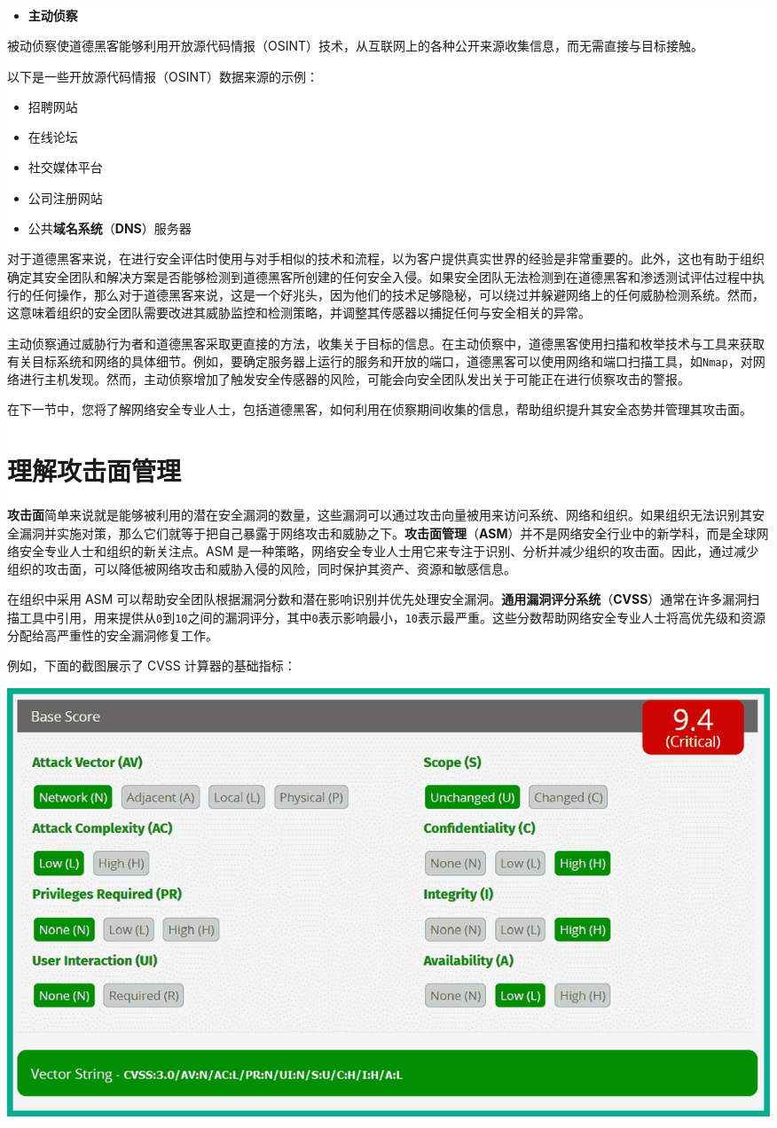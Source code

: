 +   **主动侦察**

被动侦察使道德黑客能够利用开放源代码情报（OSINT）技术，从互联网上的各种公开来源收集信息，而无需直接与目标接触。

以下是一些开放源代码情报（OSINT）数据来源的示例：

+   招聘网站

+   在线论坛

+   社交媒体平台

+   公司注册网站

+   公共**域名系统**（**DNS**）服务器

对于道德黑客来说，在进行安全评估时使用与对手相似的技术和流程，以为客户提供真实世界的经验是非常重要的。此外，这也有助于组织确定其安全团队和解决方案是否能够检测到道德黑客所创建的任何安全入侵。如果安全团队无法检测到在道德黑客和渗透测试评估过程中执行的任何操作，那么对于道德黑客来说，这是一个好兆头，因为他们的技术足够隐秘，可以绕过并躲避网络上的任何威胁检测系统。然而，这意味着组织的安全团队需要改进其威胁监控和检测策略，并调整其传感器以捕捉任何与安全相关的异常。

主动侦察通过威胁行为者和道德黑客采取更直接的方法，收集关于目标的信息。在主动侦察中，道德黑客使用扫描和枚举技术与工具来获取有关目标系统和网络的具体细节。例如，要确定服务器上运行的服务和开放的端口，道德黑客可以使用网络和端口扫描工具，如`Nmap`，对网络进行主机发现。然而，主动侦察增加了触发安全传感器的风险，可能会向安全团队发出关于可能正在进行侦察攻击的警报。

在下一节中，您将了解网络安全专业人士，包括道德黑客，如何利用在侦察期间收集的信息，帮助组织提升其安全态势并管理其攻击面。

# 理解攻击面管理

**攻击面**简单来说就是能够被利用的潜在安全漏洞的数量，这些漏洞可以通过攻击向量被用来访问系统、网络和组织。如果组织无法识别其安全漏洞并实施对策，那么它们就等于把自己暴露于网络攻击和威胁之下。**攻击面管理**（**ASM**）并不是网络安全行业中的新学科，而是全球网络安全专业人士和组织的新关注点。ASM 是一种策略，网络安全专业人士用它来专注于识别、分析并减少组织的攻击面。因此，通过减少组织的攻击面，可以降低被网络攻击和威胁入侵的风险，同时保护其资产、资源和敏感信息。

在组织中采用 ASM 可以帮助安全团队根据漏洞分数和潜在影响识别并优先处理安全漏洞。**通用漏洞评分系统**（**CVSS**）通常在许多漏洞扫描工具中引用，用来提供从`0`到`10`之间的漏洞评分，其中`0`表示影响最小，`10`表示最严重。这些分数帮助网络安全专业人士将高优先级和资源分配给高严重性的安全漏洞修复工作。

例如，下面的截图展示了 CVSS 计算器的基础指标：

![图 1.3 – CVSS 计算器](img/Figure_1.3_B19448.jpg)

